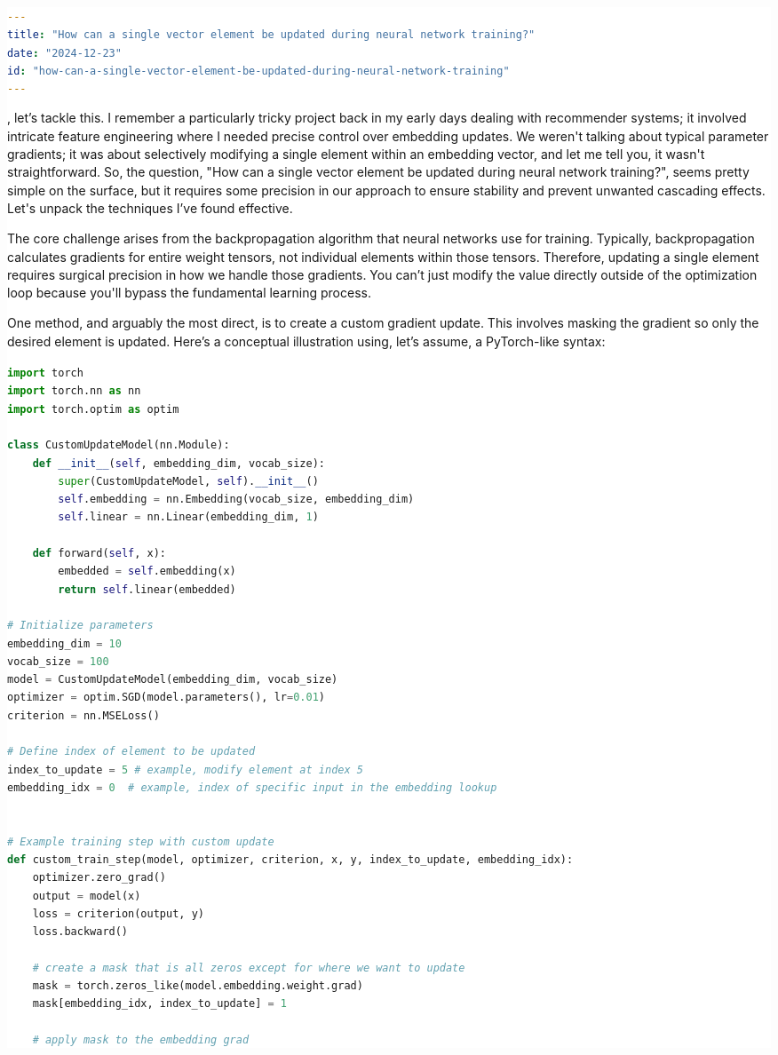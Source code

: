 ```yaml
---
title: "How can a single vector element be updated during neural network training?"
date: "2024-12-23"
id: "how-can-a-single-vector-element-be-updated-during-neural-network-training"
---
```


, let’s tackle this. I remember a particularly tricky project back in my early days dealing with recommender systems; it involved intricate feature engineering where I needed precise control over embedding updates. We weren't talking about typical parameter gradients; it was about selectively modifying a single element within an embedding vector, and let me tell you, it wasn't straightforward. So, the question, "How can a single vector element be updated during neural network training?", seems pretty simple on the surface, but it requires some precision in our approach to ensure stability and prevent unwanted cascading effects. Let's unpack the techniques I’ve found effective.

The core challenge arises from the backpropagation algorithm that neural networks use for training. Typically, backpropagation calculates gradients for entire weight tensors, not individual elements within those tensors. Therefore, updating a single element requires surgical precision in how we handle those gradients. You can’t just modify the value directly outside of the optimization loop because you'll bypass the fundamental learning process.

One method, and arguably the most direct, is to create a custom gradient update. This involves masking the gradient so only the desired element is updated. Here’s a conceptual illustration using, let’s assume, a PyTorch-like syntax:

```python
import torch
import torch.nn as nn
import torch.optim as optim

class CustomUpdateModel(nn.Module):
    def __init__(self, embedding_dim, vocab_size):
        super(CustomUpdateModel, self).__init__()
        self.embedding = nn.Embedding(vocab_size, embedding_dim)
        self.linear = nn.Linear(embedding_dim, 1)

    def forward(self, x):
        embedded = self.embedding(x)
        return self.linear(embedded)

# Initialize parameters
embedding_dim = 10
vocab_size = 100
model = CustomUpdateModel(embedding_dim, vocab_size)
optimizer = optim.SGD(model.parameters(), lr=0.01)
criterion = nn.MSELoss()

# Define index of element to be updated
index_to_update = 5 # example, modify element at index 5
embedding_idx = 0  # example, index of specific input in the embedding lookup


# Example training step with custom update
def custom_train_step(model, optimizer, criterion, x, y, index_to_update, embedding_idx):
    optimizer.zero_grad()
    output = model(x)
    loss = criterion(output, y)
    loss.backward()

    # create a mask that is all zeros except for where we want to update
    mask = torch.zeros_like(model.embedding.weight.grad)
    mask[embedding_idx, index_to_update] = 1

    # apply mask to the embedding grad
```